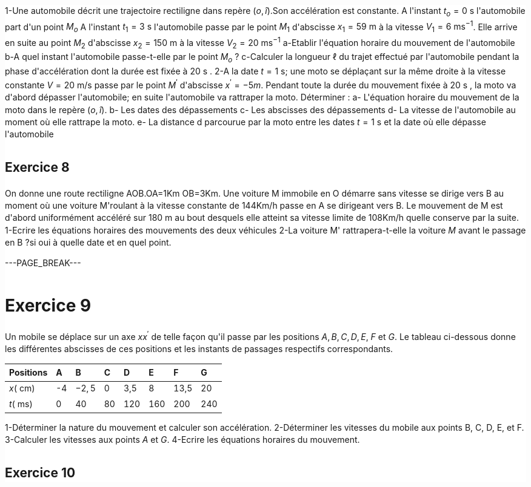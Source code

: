 1-Une automobile décrit une trajectoire rectiligne dans repère $(o, \hat{i})$.Son accélération est constante. A l'instant $t_{o}=0 \mathrm{~s}$ l'automobile part d'un point $M_{o}$ A l'instant $t_{1}=3 \mathrm{~s}$ l'automobile passe par le point $M_{1}$ d'abscisse $x_{1}=59 \mathrm{~m}$ à la vitesse $V_{1}=6 \mathrm{~ms}^{-1}$. Elle arrive en suite au point $M_{2}$ d'abscisse $x_{2}=150 \mathrm{~m}$ à la vitesse $V_{2}=20 \mathrm{~ms}^{-1}$
a-Etablir l'équation horaire du mouvement de l'automobile
b-A quel instant l'automobile passe-t-elle par le point $M_{o}$ ?
c-Calculer la longueur $\ell$ du trajet effectué par l'automobile pendant la phase d'accélération dont la durée est fixée à 20 s .
2-A la date $t=1 \mathrm{~s}$; une moto se déplaçant sur la même droite à la vitesse constante $V=20 \mathrm{~m} / \mathrm{s}$ passe par le point $M^{\prime}$ d'abscisse $x^{\prime}=-5 m$. Pendant toute la durée du mouvement fixée à 20 s , la moto va d'abord dépasser l'automobile; en suite l'automobile va rattraper la moto. Déterminer :
a- L'équation horaire du mouvement de la moto dans le repère $(o, \hat{i})$.
b- Les dates des dépassements
c- Les abscisses des dépassements
d- La vitesse de l'automobile au moment où elle rattrape la moto.
e- La distance d parcourue par la moto entre les dates $t=1 \mathrm{~s}$ et la date où elle dépasse l'automobile

## Exercice 8

On donne une route rectiligne AOB.OA=1Km OB=3Km. Une voiture M immobile en O démarre sans vitesse se dirige vers B au moment où une voiture M'roulant à la vitesse constante de $144 \mathrm{Km} / \mathrm{h}$ passe en A se dirigeant vers B. Le mouvement de M est d'abord uniformément accéléré sur 180 m au bout desquels elle atteint sa vitesse limite de $108 \mathrm{Km} / \mathrm{h}$ quelle conserve par la suite.
1-Ecrire les équations horaires des mouvements des deux véhicules
2-La voiture M' rattrapera-t-elle la voiture $M$ avant le passage en B ?si oui à quelle date et en quel point.

---PAGE_BREAK---

# Exercice 9 

Un mobile se déplace sur un axe $x x^{\prime}$ de telle façon qu'il passe par les positions $A, B, C, D, E$, $F$ et $G$. Le tableau ci-dessous donne les différentes abscisses de ces positions et les instants de passages respectifs correspondants.

| Positions | A | B | C | D | E | F | G |
| :-- | :-- | :-- | :-- | :-- | :-- | :-- | :-- |
| $x(\mathrm{~cm})$ | -4 | $-2,5$ | 0 | 3,5 | 8 | 13,5 | 20 |
| $t(\mathrm{~ms})$ | 0 | 40 | 80 | 120 | 160 | 200 | 240 |

1-Déterminer la nature du mouvement et calculer son accélération.
2-Déterminer les vitesses du mobile aux points B, C, D, E, et F.
3-Calculer les vitesses aux points $A$ et $G$.
4-Ecrire les équations horaires du mouvement.

## Exercice 10

